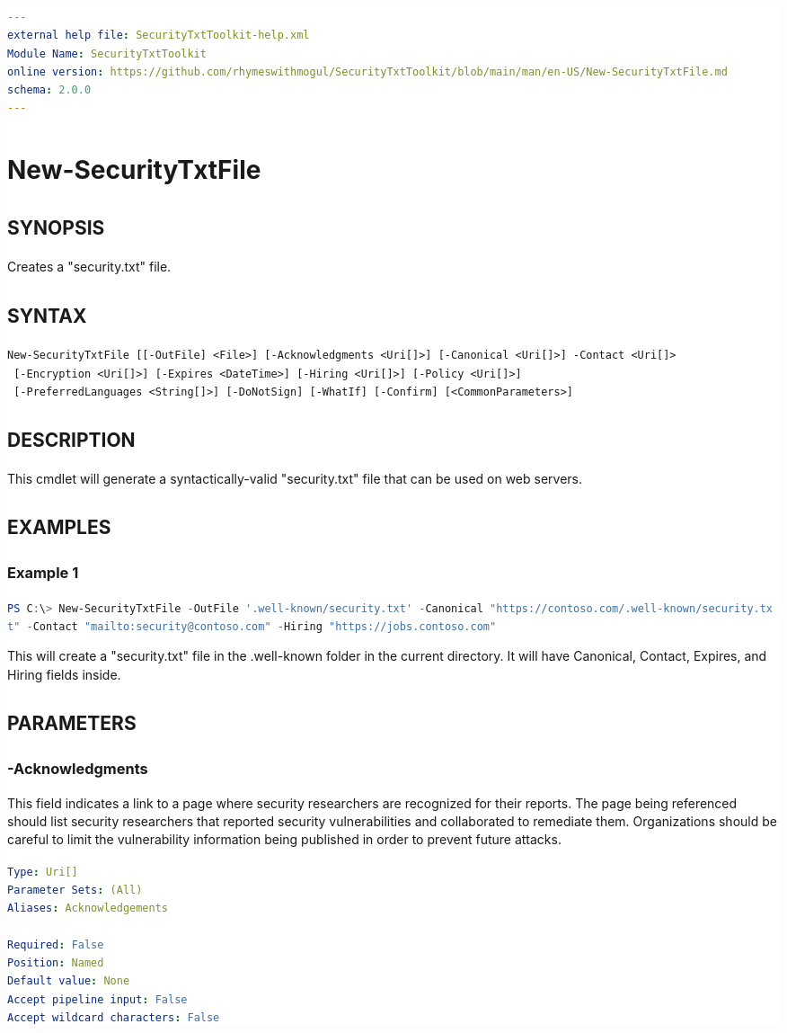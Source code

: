 ```yaml
---
external help file: SecurityTxtToolkit-help.xml
Module Name: SecurityTxtToolkit
online version: https://github.com/rhymeswithmogul/SecurityTxtToolkit/blob/main/man/en-US/New-SecurityTxtFile.md
schema: 2.0.0
---
```


# New-SecurityTxtFile

## SYNOPSIS
Creates a "security.txt" file.

## SYNTAX

```
New-SecurityTxtFile [[-OutFile] <File>] [-Acknowledgments <Uri[]>] [-Canonical <Uri[]>] -Contact <Uri[]>
 [-Encryption <Uri[]>] [-Expires <DateTime>] [-Hiring <Uri[]>] [-Policy <Uri[]>]
 [-PreferredLanguages <String[]>] [-DoNotSign] [-WhatIf] [-Confirm] [<CommonParameters>]
```

## DESCRIPTION
This cmdlet will generate a syntactically-valid "security.txt" file that can be used on web servers.

## EXAMPLES

### Example 1
```powershell
PS C:\> New-SecurityTxtFile -OutFile '.well-known/security.txt' -Canonical "https://contoso.com/.well-known/security.txt" -Contact "mailto:security@contoso.com" -Hiring "https://jobs.contoso.com"
```

This will create a "security.txt" file in the .well-known folder in the current directory.  It will have Canonical, Contact, Expires, and Hiring fields inside.

## PARAMETERS

### -Acknowledgments
This field indicates a link to a page where security researchers are recognized for their reports.  The page being referenced should list security researchers that reported security vulnerabilities and collaborated to remediate them.  Organizations should be careful to limit the vulnerability information being published in order to prevent future attacks.

```yaml
Type: Uri[]
Parameter Sets: (All)
Aliases: Acknowledgements

Required: False
Position: Named
Default value: None
Accept pipeline input: False
Accept wildcard characters: False
```
